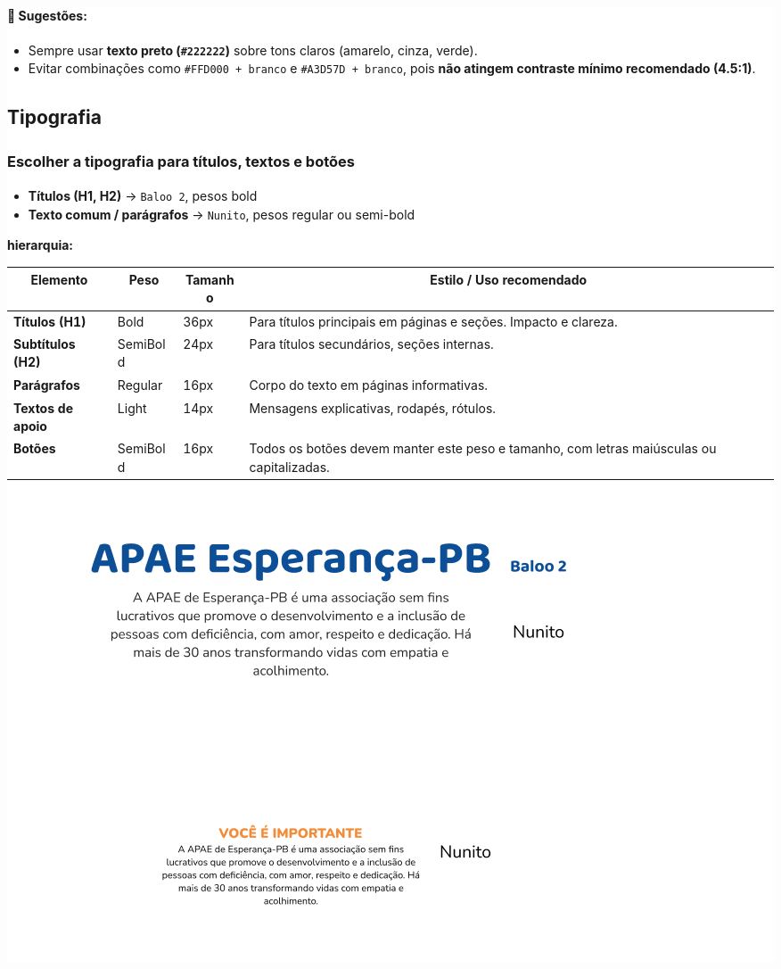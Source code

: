 #### 📌 **Sugestões**:

- Sempre usar **texto preto (`#222222`)** sobre tons claros (amarelo, cinza, verde).
- Evitar combinações como `#FFD000 + branco` e `#A3D57D + branco`, pois **não atingem contraste mínimo recomendado (4.5:1)**.

## Tipografia

### Escolher a tipografia para títulos, textos e botões

- **Títulos (H1, H2)** → `Baloo 2`, pesos bold
- **Texto comum / parágrafos** → `Nunito`, pesos regular ou semi-bold

**hierarquia:**

| Elemento | Peso | Tamanho | Estilo / Uso recomendado |
| --- | --- | --- | --- |
| **Títulos (H1)** | Bold | 36px | Para títulos principais em páginas e seções. Impacto e clareza. |
| **Subtítulos (H2)** | SemiBold | 24px | Para títulos secundários, seções internas. |
| **Parágrafos** | Regular | 16px | Corpo do texto em páginas informativas. |
| **Textos de apoio** | Light | 14px | Mensagens explicativas, rodapés, rótulos. |
| **Botões** | SemiBold | 16px | Todos os botões devem manter este peso e tamanho, com letras maiúsculas ou capitalizadas. |

![Paleta de cores ](tipografia.PNG)
